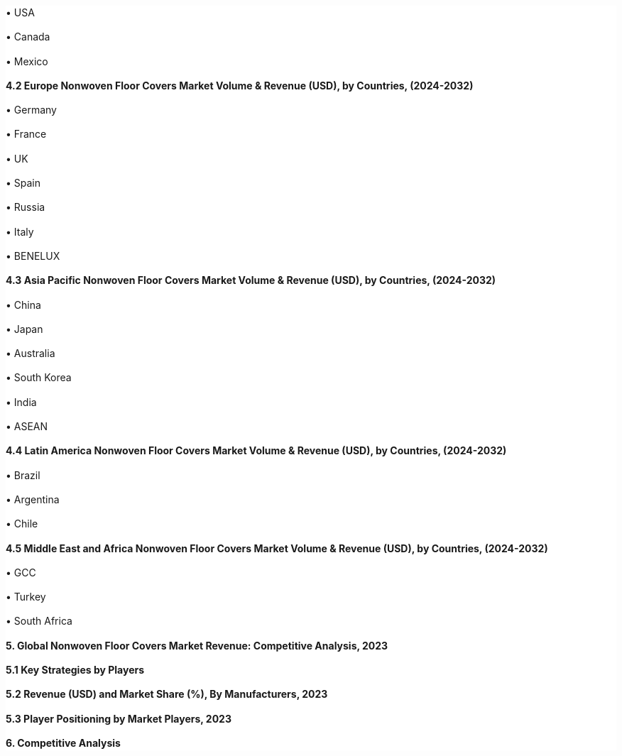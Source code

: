 • USA

• Canada

• Mexico

<strong>4.2 Europe Nonwoven Floor Covers Market Volume &amp; Revenue (USD), by Countries, (2024-2032)</strong>

• Germany

• France

• UK

• Spain

• Russia

• Italy

• BENELUX

<strong>4.3 Asia Pacific Nonwoven Floor Covers Market Volume &amp; Revenue (USD), by Countries, (2024-2032)</strong>

• China

• Japan

• Australia

• South Korea

• India

• ASEAN

<strong>4.4 Latin America Nonwoven Floor Covers Market Volume &amp; Revenue (USD), by Countries, (2024-2032)</strong>

• Brazil

• Argentina

• Chile

<strong>4.5 Middle East and Africa Nonwoven Floor Covers Market Volume &amp; Revenue (USD), by Countries, (2024-2032)</strong>

• GCC

• Turkey

• South Africa

<strong>5. Global Nonwoven Floor Covers Market Revenue: Competitive Analysis, 2023</strong>

<strong>5.1 Key Strategies by Players</strong>

<strong>5.2 Revenue (USD) and Market Share (%), By Manufacturers, 2023</strong>

<strong>5.3 Player Positioning by Market Players, 2023</strong>

<strong>6. Competitive Analysis</strong>
